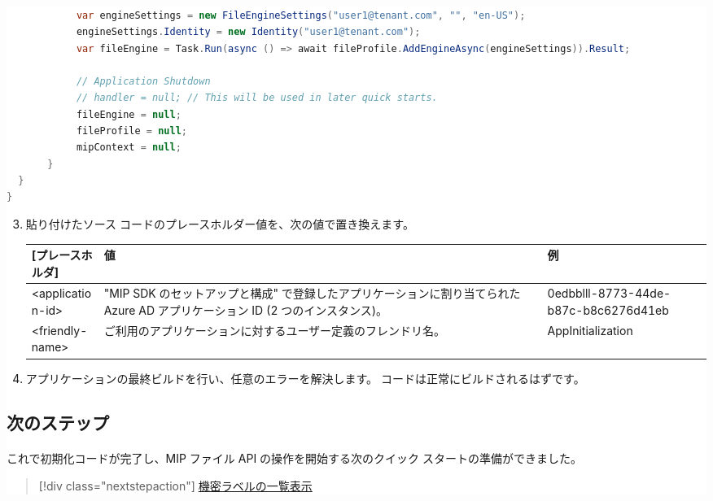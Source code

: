    ```csharp
               var engineSettings = new FileEngineSettings("user1@tenant.com", "", "en-US");
               engineSettings.Identity = new Identity("user1@tenant.com");
               var fileEngine = Task.Run(async () => await fileProfile.AddEngineAsync(engineSettings)).Result;

               // Application Shutdown
               // handler = null; // This will be used in later quick starts.
               fileEngine = null;
               fileProfile = null;
               mipContext = null;
          }
     }
}
```

3. 貼り付けたソース コードのプレースホルダー値を、次の値で置き換えます。

   | [プレースホルダ] | 値 | 例 |
   |:----------- |:----- |:--------|
   | \<application-id\> | "MIP SDK のセットアップと構成" で登録したアプリケーションに割り当てられた Azure AD アプリケーション ID (2 つのインスタンス)。  | 0edbblll-8773-44de-b87c-b8c6276d41eb |
   | \<friendly-name\> | ご利用のアプリケーションに対するユーザー定義のフレンドリ名。 | AppInitialization |


4. アプリケーションの最終ビルドを行い、任意のエラーを解決します。 コードは正常にビルドされるはずです。

## <a name="next-steps"></a>次のステップ

これで初期化コードが完了し、MIP ファイル API の操作を開始する次のクイック スタートの準備ができました。

> [!div class="nextstepaction"]
> [機密ラベルの一覧表示](quick-file-list-labels-csharp.md)
